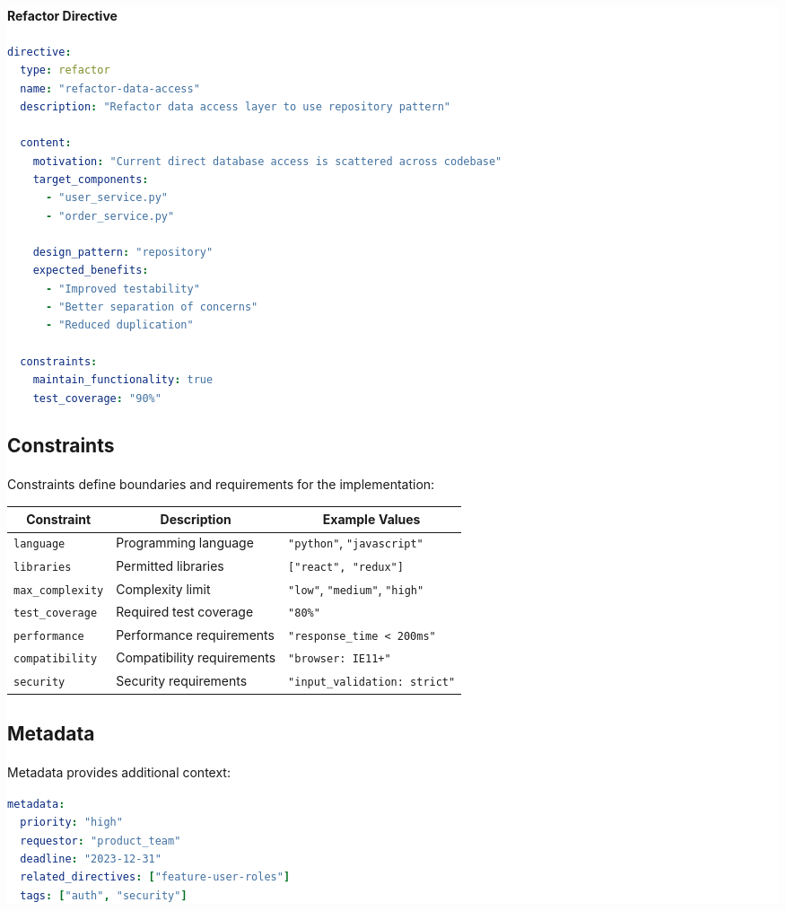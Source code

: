 #### Refactor Directive

```yaml
directive:
  type: refactor
  name: "refactor-data-access"
  description: "Refactor data access layer to use repository pattern"
  
  content:
    motivation: "Current direct database access is scattered across codebase"
    target_components:
      - "user_service.py"
      - "order_service.py"
    
    design_pattern: "repository"
    expected_benefits:
      - "Improved testability"
      - "Better separation of concerns"
      - "Reduced duplication"
  
  constraints:
    maintain_functionality: true
    test_coverage: "90%"
```

## Constraints

Constraints define boundaries and requirements for the implementation:

| Constraint | Description | Example Values |
|------------|-------------|---------------|
| `language` | Programming language | `"python"`, `"javascript"` |
| `libraries` | Permitted libraries | `["react", "redux"]` |
| `max_complexity` | Complexity limit | `"low"`, `"medium"`, `"high"` |
| `test_coverage` | Required test coverage | `"80%"` |
| `performance` | Performance requirements | `"response_time < 200ms"` |
| `compatibility` | Compatibility requirements | `"browser: IE11+"` |
| `security` | Security requirements | `"input_validation: strict"` |

## Metadata

Metadata provides additional context:

```yaml
metadata:
  priority: "high"
  requestor: "product_team"
  deadline: "2023-12-31"
  related_directives: ["feature-user-roles"]
  tags: ["auth", "security"]
```
